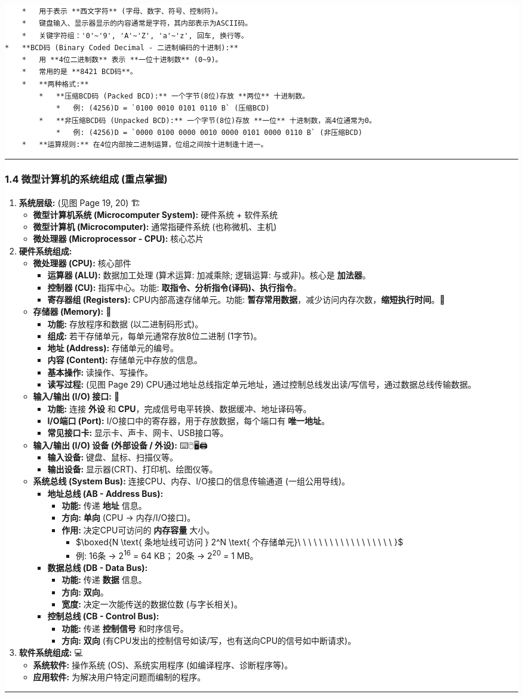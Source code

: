         *   用于表示 **西文字符** (字母、数字、符号、控制符)。
        *   键盘输入、显示器显示的内容通常是字符，其内部表示为ASCII码。
        *   关键字符组：'0'~'9', 'A'~'Z', 'a'~'z', 回车, 换行等。
    *   **BCD码 (Binary Coded Decimal - 二进制编码的十进制):**
        *   用 **4位二进制数** 表示 **一位十进制数** (0~9)。
        *   常用的是 **8421 BCD码**。
        *   **两种格式:**
            *   **压缩BCD码 (Packed BCD):** 一个字节(8位)存放 **两位** 十进制数。
                *   例: (4256)D = `0100 0010 0101 0110 B` (压缩BCD)
            *   **非压缩BCD码 (Unpacked BCD):** 一个字节(8位)存放 **一位** 十进制数，高4位通常为0。
                *   例: (4256)D = `0000 0100 0000 0010 0000 0101 0000 0110 B` (非压缩BCD)
        *   **运算规则:** 在4位内部按二进制运算，位组之间按十进制逢十进一。

---

### 1.4 微型计算机的系统组成 (重点掌握)

1.  **系统层级:** (见图 Page 19, 20) 🏗️
    *   **微型计算机系统 (Microcomputer System):** 硬件系统 + 软件系统
    *   **微型计算机 (Microcomputer):** 通常指硬件系统 (也称微机、主机)
    *   **微处理器 (Microprocessor - CPU):** 核心芯片
2.  **硬件系统组成:**
    *   **微处理器 (CPU):** 核心部件
        *   **运算器 (ALU):** 数据加工处理 (算术运算: 加减乘除; 逻辑运算: 与或非)。核心是 **加法器**。
        *   **控制器 (CU):** 指挥中心。功能: **取指令、分析指令(译码)、执行指令**。
        *   **寄存器组 (Registers):** CPU内部高速存储单元。功能: **暂存常用数据**，减少访问内存次数，**缩短执行时间**。💾
    *   **存储器 (Memory):** 🧠
        *   **功能:** 存放程序和数据 (以二进制码形式)。
        *   **组成:** 若干存储单元，每单元通常存放8位二进制 (1字节)。
        *   **地址 (Address):** 存储单元的编号。
        *   **内容 (Content):** 存储单元中存放的信息。
        *   **基本操作:** 读操作、写操作。
        *   **读写过程:** (见图 Page 29) CPU通过地址总线指定单元地址，通过控制总线发出读/写信号，通过数据总线传输数据。
    *   **输入/输出 (I/O) 接口:** 🔌
        *   **功能:** 连接 **外设** 和 **CPU**，完成信号电平转换、数据缓冲、地址译码等。
        *   **I/O端口 (Port):** I/O接口中的寄存器，用于存放数据，每个端口有 **唯一地址**。
        *   **常见接口卡:** 显示卡、声卡、网卡、USB接口等。
    *   **输入/输出 (I/O) 设备 (外部设备 / 外设):** ⌨️🖱️🖥️🖨️
        *   **输入设备:** 键盘、鼠标、扫描仪等。
        *   **输出设备:** 显示器(CRT)、打印机、绘图仪等。
    *   **系统总线 (System Bus):** 连接CPU、内存、I/O接口的信息传输通道 (一组公用导线)。
        *   **地址总线 (AB - Address Bus):**
            *   **功能:** 传递 **地址** 信息。
            *   **方向:** **单向** (CPU -> 内存/I/O接口)。
            *   **作用:** 决定CPU可访问的 **内存容量** 大小。
                *   $\boxed{N \text{ 条地址线可访问 } 2^N \text{ 个存储单元}\ \ \ \ \ \ \ \ \ \ \ \ \ \ \ \ \ \ }$
                *   例: 16条 -> $2^{16}$ = 64 KB； 20条 -> $2^{20}$ = 1 MB。
        *   **数据总线 (DB - Data Bus):**
            *   **功能:** 传递 **数据** 信息。
            *   **方向:** **双向**。
            *   **宽度:** 决定一次能传送的数据位数 (与字长相关)。
        *   **控制总线 (CB - Control Bus):**
            *   **功能:** 传递 **控制信号** 和时序信号。
            *   **方向:** **双向** (有CPU发出的控制信号如读/写，也有送向CPU的信号如中断请求)。
3.  **软件系统组成:** 💻
    *   **系统软件:** 操作系统 (OS)、系统实用程序 (如编译程序、诊断程序等)。
    *   **应用软件:** 为解决用户特定问题而编制的程序。

---